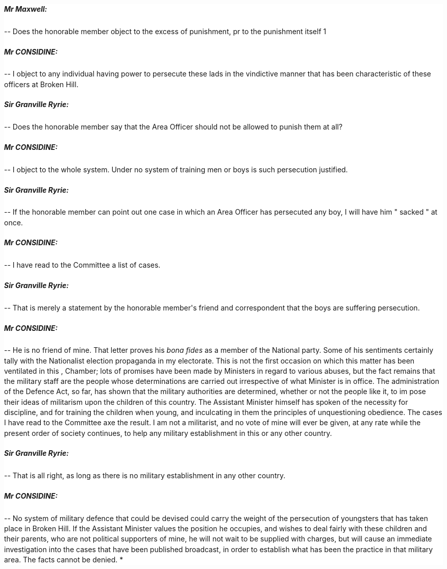 ##### Mr Maxwell:

-- Does the honorable member object to the excess of punishment, pr to the punishment itself 1 

##### Mr CONSIDINE:

-- I object to any individual having power to persecute these lads in the vindictive manner that has been characteristic of these officers at Broken Hill. 

##### Sir Granville Ryrie:

-- Does the honorable member say that the Area Officer should not be allowed to punish them at all? 

##### Mr CONSIDINE:

-- I object to the whole system. Under no system of training men or boys is such persecution justified. 

##### Sir Granville Ryrie:

-- If the honorable member can point out one case in which an Area Officer has persecuted any  boy, I  will have him " sacked " at once. 

##### Mr CONSIDINE:

-- I have read to the Committee a list of cases. 

##### Sir Granville Ryrie:

-- That is merely a statement by the honorable member's friend and correspondent that the boys are suffering persecution. 

##### Mr CONSIDINE:

-- He is no friend of mine. That letter proves his  *bona fides*  as a member of the National party. Some of his sentiments certainly tally with the Nationalist election propaganda in my electorate. This is not the first occasion on which this matter has been ventilated in this , Chamber; lots of promises have been made by Ministers in regard to various abuses, but the fact remains that the military staff are the people whose determinations are carried out irrespective of what Minister is in office. The administration of the Defence Act, so far, has shown that the military authorities are determined, whether or not the people like it, to im pose their ideas of militarism upon the children of this country. The Assistant Minister himself has spoken of the necessity for discipline, and for training the children when young, and inculcating in them the principles of unquestioning obedience. The cases I have read to the Committee axe the result. I am not a militarist, and no vote of mine will ever be given, at any rate while the present order of society continues, to help any military establishment in this or any other country. 

##### Sir Granville Ryrie:

-- That is all right, as long as there is no military establishment in any other country. 

##### Mr CONSIDINE:

-- No system of military defence that could be devised could carry the weight of the persecution of youngsters that has taken place in Broken Hill. If the Assistant Minister values the position he occupies, and wishes to deal fairly with these children and their parents, who are not political supporters of mine, he will not wait to be supplied with charges, but will cause an immediate investigation into the cases that have been published broadcast, in order to establish what has been the practice in that military area. The facts cannot be denied. * 

